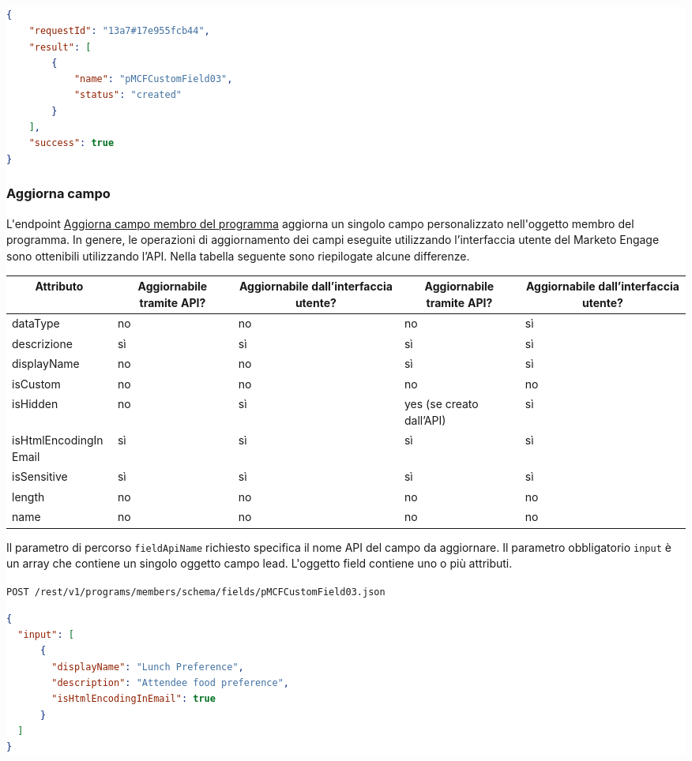 ```json
{
    "requestId": "13a7#17e955fcb44",
    "result": [
        {
            "name": "pMCFCustomField03",
            "status": "created"
        }
    ],
    "success": true
}
```

### Aggiorna campo

L&#39;endpoint [Aggiorna campo membro del programma](https://developer.adobe.com/marketo-apis/api/mapi/#tag/Program-Members/operation/updateProgramMemberFieldUsingPOST) aggiorna un singolo campo personalizzato nell&#39;oggetto membro del programma. In genere, le operazioni di aggiornamento dei campi eseguite utilizzando l’interfaccia utente del Marketo Engage sono ottenibili utilizzando l’API. Nella tabella seguente sono riepilogate alcune differenze.

| Attributo | Aggiornabile tramite API? | Aggiornabile dall’interfaccia utente? | Aggiornabile tramite API? | Aggiornabile dall’interfaccia utente? |
|---|---|---|---|---|
| dataType | no | no | no | sì |
| descrizione | sì | sì | sì | sì |
| displayName | no | no | sì | sì |
| isCustom | no | no | no | no |
| isHidden | no | sì | yes (se creato dall’API) | sì |
| isHtmlEncodingInEmail | sì | sì | sì | sì |
| isSensitive | sì | sì | sì | sì |
| length | no | no | no | no |
| name | no | no | no | no |

Il parametro di percorso `fieldApiName` richiesto specifica il nome API del campo da aggiornare. Il parametro obbligatorio `input` è un array che contiene un singolo oggetto campo lead. L&#39;oggetto field contiene uno o più attributi.

```
POST /rest/v1/programs/members/schema/fields/pMCFCustomField03.json
```

```json
{
  "input": [
      {
        "displayName": "Lunch Preference",
        "description": "Attendee food preference",
        "isHtmlEncodingInEmail": true
      }
  ]
}
```
